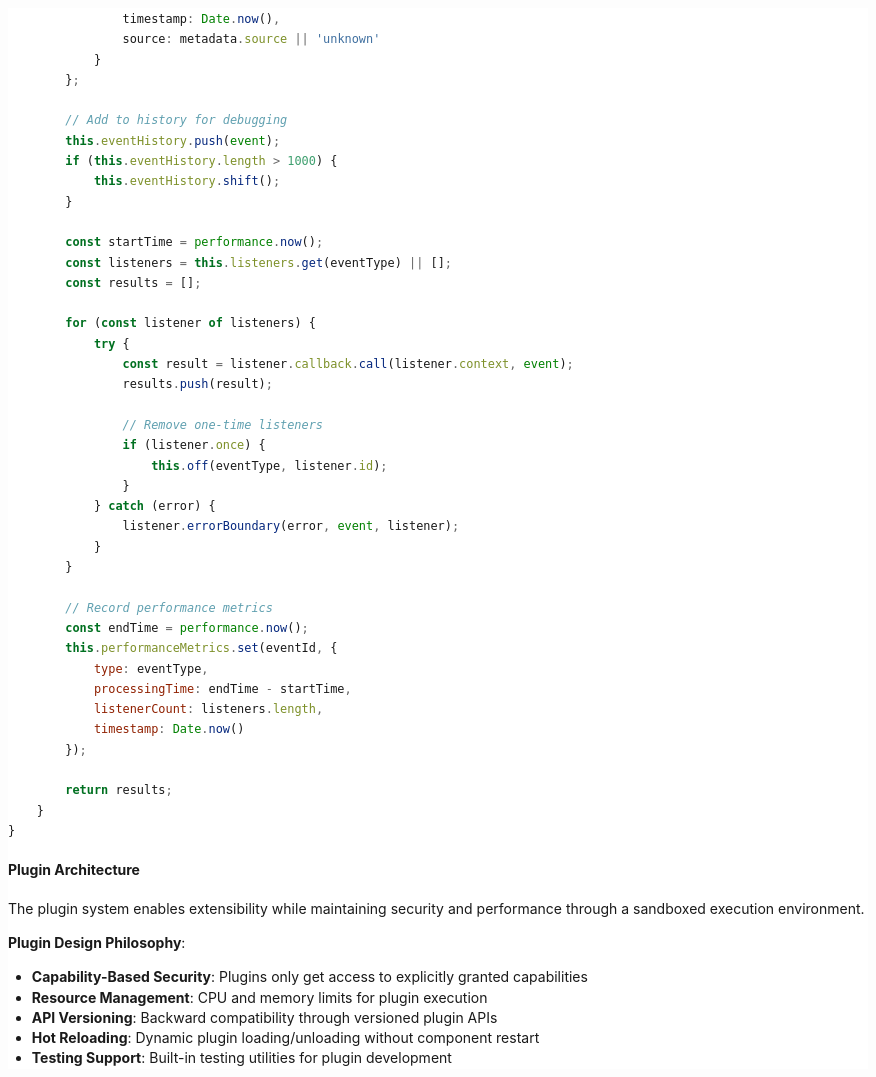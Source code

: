 ```javascript
                timestamp: Date.now(),
                source: metadata.source || 'unknown'
            }
        };
        
        // Add to history for debugging
        this.eventHistory.push(event);
        if (this.eventHistory.length > 1000) {
            this.eventHistory.shift();
        }
        
        const startTime = performance.now();
        const listeners = this.listeners.get(eventType) || [];
        const results = [];
        
        for (const listener of listeners) {
            try {
                const result = listener.callback.call(listener.context, event);
                results.push(result);
                
                // Remove one-time listeners
                if (listener.once) {
                    this.off(eventType, listener.id);
                }
            } catch (error) {
                listener.errorBoundary(error, event, listener);
            }
        }
        
        // Record performance metrics
        const endTime = performance.now();
        this.performanceMetrics.set(eventId, {
            type: eventType,
            processingTime: endTime - startTime,
            listenerCount: listeners.length,
            timestamp: Date.now()
        });
        
        return results;
    }
}
```

#### **Plugin Architecture**

The plugin system enables extensibility while maintaining security and performance through a sandboxed execution environment.

**Plugin Design Philosophy**:
- **Capability-Based Security**: Plugins only get access to explicitly granted capabilities
- **Resource Management**: CPU and memory limits for plugin execution
- **API Versioning**: Backward compatibility through versioned plugin APIs
- **Hot Reloading**: Dynamic plugin loading/unloading without component restart
- **Testing Support**: Built-in testing utilities for plugin development
